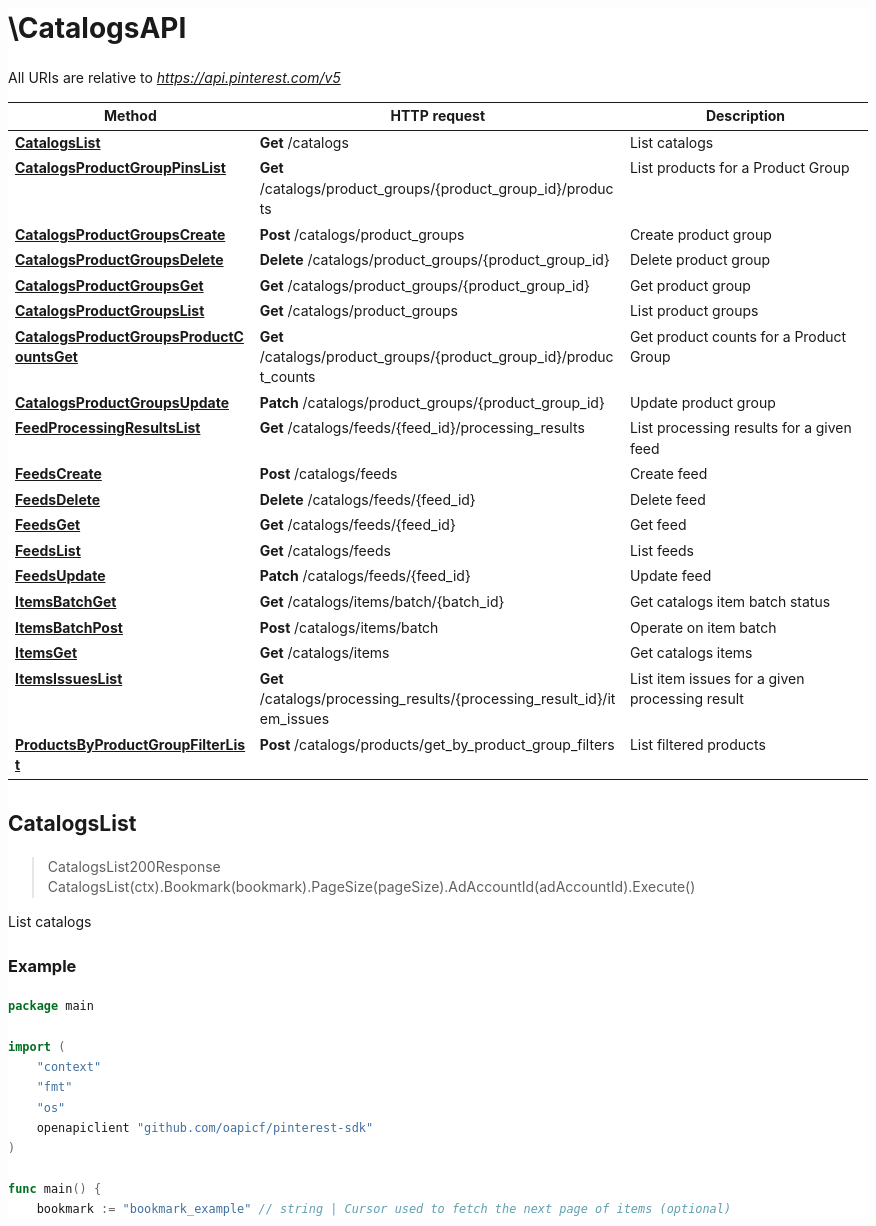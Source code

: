 # \CatalogsAPI

All URIs are relative to *https://api.pinterest.com/v5*

Method | HTTP request | Description
------------- | ------------- | -------------
[**CatalogsList**](CatalogsAPI.md#CatalogsList) | **Get** /catalogs | List catalogs
[**CatalogsProductGroupPinsList**](CatalogsAPI.md#CatalogsProductGroupPinsList) | **Get** /catalogs/product_groups/{product_group_id}/products | List products for a Product Group
[**CatalogsProductGroupsCreate**](CatalogsAPI.md#CatalogsProductGroupsCreate) | **Post** /catalogs/product_groups | Create product group
[**CatalogsProductGroupsDelete**](CatalogsAPI.md#CatalogsProductGroupsDelete) | **Delete** /catalogs/product_groups/{product_group_id} | Delete product group
[**CatalogsProductGroupsGet**](CatalogsAPI.md#CatalogsProductGroupsGet) | **Get** /catalogs/product_groups/{product_group_id} | Get product group
[**CatalogsProductGroupsList**](CatalogsAPI.md#CatalogsProductGroupsList) | **Get** /catalogs/product_groups | List product groups
[**CatalogsProductGroupsProductCountsGet**](CatalogsAPI.md#CatalogsProductGroupsProductCountsGet) | **Get** /catalogs/product_groups/{product_group_id}/product_counts | Get product counts for a Product Group
[**CatalogsProductGroupsUpdate**](CatalogsAPI.md#CatalogsProductGroupsUpdate) | **Patch** /catalogs/product_groups/{product_group_id} | Update product group
[**FeedProcessingResultsList**](CatalogsAPI.md#FeedProcessingResultsList) | **Get** /catalogs/feeds/{feed_id}/processing_results | List processing results for a given feed
[**FeedsCreate**](CatalogsAPI.md#FeedsCreate) | **Post** /catalogs/feeds | Create feed
[**FeedsDelete**](CatalogsAPI.md#FeedsDelete) | **Delete** /catalogs/feeds/{feed_id} | Delete feed
[**FeedsGet**](CatalogsAPI.md#FeedsGet) | **Get** /catalogs/feeds/{feed_id} | Get feed
[**FeedsList**](CatalogsAPI.md#FeedsList) | **Get** /catalogs/feeds | List feeds
[**FeedsUpdate**](CatalogsAPI.md#FeedsUpdate) | **Patch** /catalogs/feeds/{feed_id} | Update feed
[**ItemsBatchGet**](CatalogsAPI.md#ItemsBatchGet) | **Get** /catalogs/items/batch/{batch_id} | Get catalogs item batch status
[**ItemsBatchPost**](CatalogsAPI.md#ItemsBatchPost) | **Post** /catalogs/items/batch | Operate on item batch
[**ItemsGet**](CatalogsAPI.md#ItemsGet) | **Get** /catalogs/items | Get catalogs items
[**ItemsIssuesList**](CatalogsAPI.md#ItemsIssuesList) | **Get** /catalogs/processing_results/{processing_result_id}/item_issues | List item issues for a given processing result
[**ProductsByProductGroupFilterList**](CatalogsAPI.md#ProductsByProductGroupFilterList) | **Post** /catalogs/products/get_by_product_group_filters | List filtered products



## CatalogsList

> CatalogsList200Response CatalogsList(ctx).Bookmark(bookmark).PageSize(pageSize).AdAccountId(adAccountId).Execute()

List catalogs



### Example

```go
package main

import (
	"context"
	"fmt"
	"os"
	openapiclient "github.com/oapicf/pinterest-sdk"
)

func main() {
	bookmark := "bookmark_example" // string | Cursor used to fetch the next page of items (optional)
```